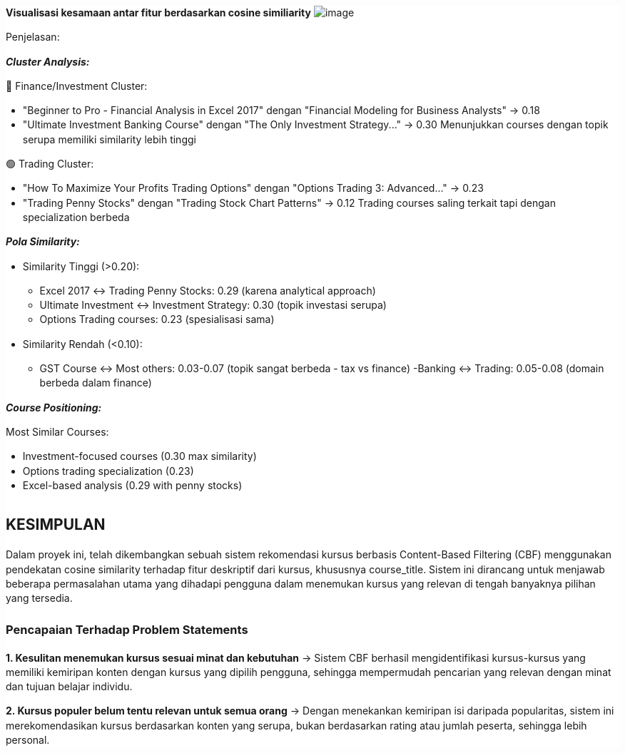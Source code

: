 **Visualisasi kesamaan antar fitur berdasarkan cosine similiarity**
![image](https://github.com/user-attachments/assets/ee378ca2-98db-49f1-8a5b-42391c8aa041)

Penjelasan:

_**Cluster Analysis:**_

🔵 Finance/Investment Cluster:

  - "Beginner to Pro - Financial Analysis in Excel 2017" dengan "Financial Modeling for Business Analysts" → 0.18
  - "Ultimate Investment Banking Course" dengan "The Only Investment Strategy..." → 0.30
  Menunjukkan courses dengan topik serupa memiliki similarity lebih tinggi

🟢 Trading Cluster:

  - "How To Maximize Your Profits Trading Options" dengan "Options Trading 3: Advanced..." → 0.23
  - "Trading Penny Stocks" dengan "Trading Stock Chart Patterns" → 0.12
  Trading courses saling terkait tapi dengan specialization berbeda

_**Pola Similarity:**_


- Similarity Tinggi (>0.20):

  - Excel 2017 ↔ Trading Penny Stocks: 0.29 (karena analytical approach)
  - Ultimate Investment ↔ Investment Strategy: 0.30 (topik investasi serupa)
  - Options Trading courses: 0.23 (spesialisasi sama)

- Similarity Rendah (<0.10):

  - GST Course ↔ Most others: 0.03-0.07 (topik sangat berbeda - tax vs finance)
  -Banking ↔ Trading: 0.05-0.08 (domain berbeda dalam finance)

_**Course Positioning:**_

  Most Similar Courses:

- Investment-focused courses (0.30 max similarity)
- Options trading specialization (0.23)
- Excel-based analysis (0.29 with penny stocks)


## **KESIMPULAN**

Dalam proyek ini, telah dikembangkan sebuah sistem rekomendasi kursus berbasis Content-Based Filtering (CBF) menggunakan pendekatan cosine similarity terhadap fitur deskriptif dari kursus, khususnya course_title. Sistem ini dirancang untuk menjawab beberapa permasalahan utama yang dihadapi pengguna dalam menemukan kursus yang relevan di tengah banyaknya pilihan yang tersedia.

### **Pencapaian Terhadap Problem Statements**
**1. Kesulitan menemukan kursus sesuai minat dan kebutuhan**
→ Sistem CBF berhasil mengidentifikasi kursus-kursus yang memiliki kemiripan konten dengan kursus yang dipilih pengguna, sehingga mempermudah pencarian yang relevan dengan minat dan tujuan belajar individu.

**2. Kursus populer belum tentu relevan untuk semua orang**
→ Dengan menekankan kemiripan isi daripada popularitas, sistem ini merekomendasikan kursus berdasarkan konten yang serupa, bukan berdasarkan rating atau jumlah peserta, sehingga lebih personal.
